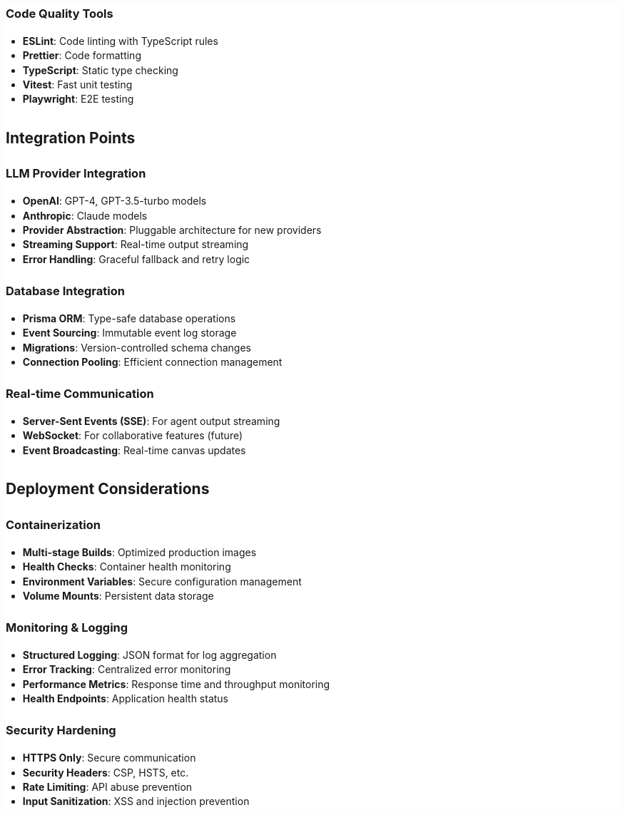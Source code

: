 
### Code Quality Tools

- **ESLint**: Code linting with TypeScript rules
- **Prettier**: Code formatting
- **TypeScript**: Static type checking
- **Vitest**: Fast unit testing
- **Playwright**: E2E testing

## Integration Points

### LLM Provider Integration

- **OpenAI**: GPT-4, GPT-3.5-turbo models
- **Anthropic**: Claude models
- **Provider Abstraction**: Pluggable architecture for new providers
- **Streaming Support**: Real-time output streaming
- **Error Handling**: Graceful fallback and retry logic

### Database Integration

- **Prisma ORM**: Type-safe database operations
- **Event Sourcing**: Immutable event log storage
- **Migrations**: Version-controlled schema changes
- **Connection Pooling**: Efficient connection management

### Real-time Communication

- **Server-Sent Events (SSE)**: For agent output streaming
- **WebSocket**: For collaborative features (future)
- **Event Broadcasting**: Real-time canvas updates

## Deployment Considerations

### Containerization

- **Multi-stage Builds**: Optimized production images
- **Health Checks**: Container health monitoring
- **Environment Variables**: Secure configuration management
- **Volume Mounts**: Persistent data storage

### Monitoring & Logging

- **Structured Logging**: JSON format for log aggregation
- **Error Tracking**: Centralized error monitoring
- **Performance Metrics**: Response time and throughput monitoring
- **Health Endpoints**: Application health status

### Security Hardening

- **HTTPS Only**: Secure communication
- **Security Headers**: CSP, HSTS, etc.
- **Rate Limiting**: API abuse prevention
- **Input Sanitization**: XSS and injection prevention
